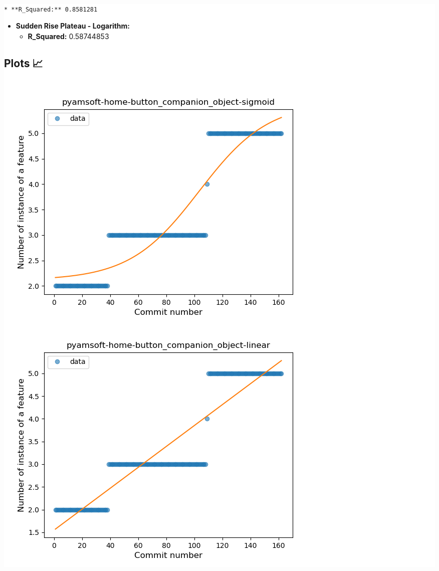     * **R_Squared:** 0.8581281
* **Sudden Rise Plateau - Logarithm:** ![equation](http://latex.codecogs.com/svg.latex?1.003315%5Clog_%7B3.30199%7D%28x%29%20&plus;%200.0)
    * **R_Squared:** 0.58744853

**Plots** :chart_with_upwards_trend:
-----

![pyamsoft-home-button T7](../plots/pyamsoft-home-button_companion_object_T7.png)
![pyamsoft-home-button T1](../plots/pyamsoft-home-button_companion_object_T1.png)